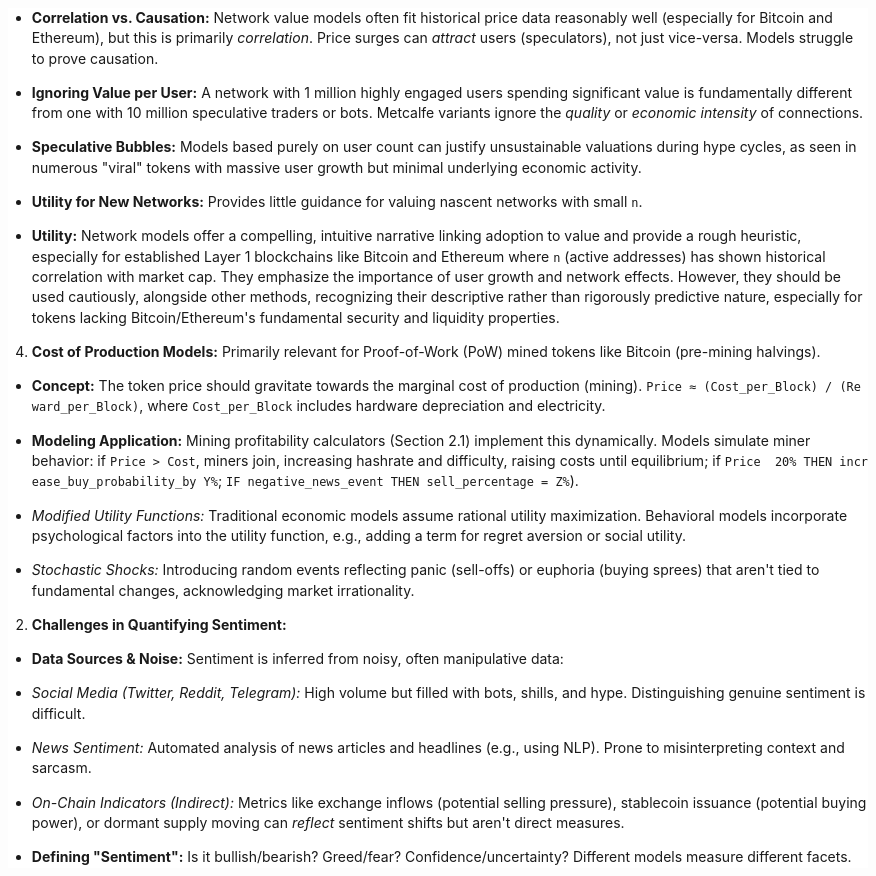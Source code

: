 *   **Correlation vs. Causation:** Network value models often fit historical price data reasonably well (especially for Bitcoin and Ethereum), but this is primarily *correlation*. Price surges can *attract* users (speculators), not just vice-versa. Models struggle to prove causation.

*   **Ignoring Value per User:** A network with 1 million highly engaged users spending significant value is fundamentally different from one with 10 million speculative traders or bots. Metcalfe variants ignore the *quality* or *economic intensity* of connections.

*   **Speculative Bubbles:** Models based purely on user count can justify unsustainable valuations during hype cycles, as seen in numerous "viral" tokens with massive user growth but minimal underlying economic activity.

*   **Utility for New Networks:** Provides little guidance for valuing nascent networks with small `n`.

*   **Utility:** Network models offer a compelling, intuitive narrative linking adoption to value and provide a rough heuristic, especially for established Layer 1 blockchains like Bitcoin and Ethereum where `n` (active addresses) has shown historical correlation with market cap. They emphasize the importance of user growth and network effects. However, they should be used cautiously, alongside other methods, recognizing their descriptive rather than rigorously predictive nature, especially for tokens lacking Bitcoin/Ethereum's fundamental security and liquidity properties.

4.  **Cost of Production Models:** Primarily relevant for Proof-of-Work (PoW) mined tokens like Bitcoin (pre-mining halvings).

*   **Concept:** The token price should gravitate towards the marginal cost of production (mining). `Price ≈ (Cost_per_Block) / (Reward_per_Block)`, where `Cost_per_Block` includes hardware depreciation and electricity.

*   **Modeling Application:** Mining profitability calculators (Section 2.1) implement this dynamically. Models simulate miner behavior: if `Price > Cost`, miners join, increasing hashrate and difficulty, raising costs until equilibrium; if `Price  20% THEN increase_buy_probability_by Y%`; `IF negative_news_event THEN sell_percentage = Z%`).

*   *Modified Utility Functions:* Traditional economic models assume rational utility maximization. Behavioral models incorporate psychological factors into the utility function, e.g., adding a term for regret aversion or social utility.

*   *Stochastic Shocks:* Introducing random events reflecting panic (sell-offs) or euphoria (buying sprees) that aren't tied to fundamental changes, acknowledging market irrationality.

2.  **Challenges in Quantifying Sentiment:**

*   **Data Sources & Noise:** Sentiment is inferred from noisy, often manipulative data:

*   *Social Media (Twitter, Reddit, Telegram):* High volume but filled with bots, shills, and hype. Distinguishing genuine sentiment is difficult.

*   *News Sentiment:* Automated analysis of news articles and headlines (e.g., using NLP). Prone to misinterpreting context and sarcasm.

*   *On-Chain Indicators (Indirect):* Metrics like exchange inflows (potential selling pressure), stablecoin issuance (potential buying power), or dormant supply moving can *reflect* sentiment shifts but aren't direct measures.

*   **Defining "Sentiment":** Is it bullish/bearish? Greed/fear? Confidence/uncertainty? Different models measure different facets.
